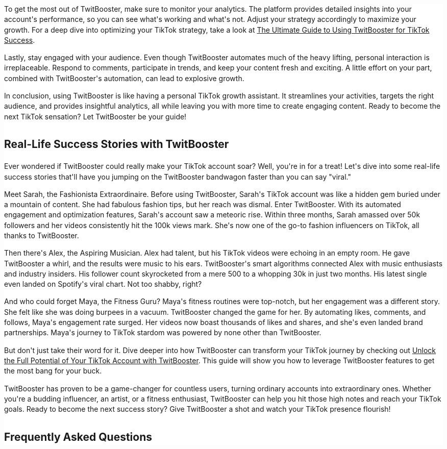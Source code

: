 To get the most out of TwitBooster, make sure to monitor your analytics. The platform provides detailed insights into your account's performance, so you can see what's working and what's not. Adjust your strategy accordingly to maximize your growth. For a deep dive into optimizing your TikTok strategy, take a look at [The Ultimate Guide to Using TwitBooster for TikTok Success](https://twitbooster.com/blog/the-ultimate-guide-to-using-twitbooster-for-tiktok-success).

Lastly, stay engaged with your audience. Even though TwitBooster automates much of the heavy lifting, personal interaction is irreplaceable. Respond to comments, participate in trends, and keep your content fresh and exciting. A little effort on your part, combined with TwitBooster's automation, can lead to explosive growth.

In conclusion, using TwitBooster is like having a personal TikTok growth assistant. It streamlines your activities, targets the right audience, and provides insightful analytics, all while leaving you with more time to create engaging content. Ready to become the next TikTok sensation? Let TwitBooster be your guide!

## Real-Life Success Stories with TwitBooster

Ever wondered if TwitBooster could really make your TikTok account soar? Well, you're in for a treat! Let's dive into some real-life success stories that'll have you jumping on the TwitBooster bandwagon faster than you can say "viral."

Meet Sarah, the Fashionista Extraordinaire. Before using TwitBooster, Sarah's TikTok account was like a hidden gem buried under a mountain of content. She had fabulous fashion tips, but her reach was dismal. Enter TwitBooster. With its automated engagement and optimization features, Sarah's account saw a meteoric rise. Within three months, Sarah amassed over 50k followers and her videos consistently hit the 100k views mark. She's now one of the go-to fashion influencers on TikTok, all thanks to TwitBooster.

Then there's Alex, the Aspiring Musician. Alex had talent, but his TikTok videos were echoing in an empty room. He gave TwitBooster a whirl, and the results were music to his ears. TwitBooster's smart algorithms connected Alex with music enthusiasts and industry insiders. His follower count skyrocketed from a mere 500 to a whopping 30k in just two months. His latest single even landed on Spotify's viral chart. Not too shabby, right?



And who could forget Maya, the Fitness Guru? Maya's fitness routines were top-notch, but her engagement was a different story. She felt like she was doing burpees in a vacuum. TwitBooster changed the game for her. By automating likes, comments, and follows, Maya's engagement rate surged. Her videos now boast thousands of likes and shares, and she's even landed brand partnerships. Maya's journey to TikTok stardom was powered by none other than TwitBooster.

But don't just take their word for it. Dive deeper into how TwitBooster can transform your TikTok journey by checking out [Unlock the Full Potential of Your TikTok Account with TwitBooster](https://twitbooster.com/blog/unlock-the-full-potential-of-your-tiktok-account-with-twitbooster). This guide will show you how to leverage TwitBooster features to get the most bang for your buck.

TwitBooster has proven to be a game-changer for countless users, turning ordinary accounts into extraordinary ones. Whether you're a budding influencer, an artist, or a fitness enthusiast, TwitBooster can help you hit those high notes and reach your TikTok goals. Ready to become the next success story? Give TwitBooster a shot and watch your TikTok presence flourish!

## Frequently Asked Questions
